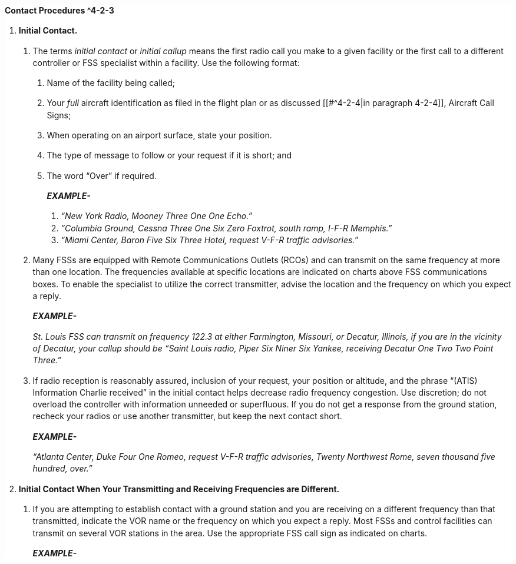 **Contact Procedures ^4-2-3**

1.  **Initial Contact.**
    1.  The terms <em>initial contact</em> or <em>initial callup</em> means the first radio call you make to a given facility or the first call to a different controller or FSS specialist within a facility. Use the following format:
        1.  Name of the facility being called;
        2.  Your <em>full</em> aircraft identification as filed in the flight plan or as discussed [[#^4-2-4|in paragraph 4-2-4]], Aircraft Call Signs;
        3.  When operating on an airport surface, state your position.
        4.  The type of message to follow or your request if it is short; and
        5.  The word “Over” if required.
            <div>

            <em>**EXAMPLE-**</em>

            1.  <em>“New York Radio, Mooney Three One One Echo.”</em>
            2.  <em>“Columbia Ground, Cessna Three One Six Zero Foxtrot, south ramp, I-F-R Memphis.”</em>
            3.  <em>“Miami Center, Baron Five Six Three Hotel, request V-F-R traffic advisories.”</em>

            </div>
    2.  Many FSSs are equipped with Remote Communications Outlets (RCOs) and can transmit on the same frequency at more than one location. The frequencies available at specific locations are indicated on charts above FSS communications boxes. To enable the specialist to utilize the correct transmitter, advise the location and the frequency on which you expect a reply.
        <div>

        <em>**EXAMPLE-**</em>

        <em>St. Louis FSS can transmit on frequency 122.3 at either Farmington, Missouri, or Decatur, Illinois, if you are in the vicinity of Decatur, your callup should be “Saint Louis radio, Piper Six Niner Six Yankee, receiving Decatur One Two Two Point Three.”</em>

        </div>
    3.  If radio reception is reasonably assured, inclusion of your request, your position or altitude, and the phrase “(ATIS) Information Charlie received” in the initial contact helps decrease radio frequency congestion. Use discretion; do not overload the controller with information unneeded or superfluous. If you do not get a response from the ground station, recheck your radios or use another transmitter, but keep the next contact short.
        <div>

        <em>**EXAMPLE-**</em>

        <em>“Atlanta Center, Duke Four One Romeo, request V-F-R traffic advisories, Twenty Northwest Rome, seven thousand five hundred, over.”</em>

        </div>
2.  **Initial Contact When Your Transmitting and Receiving Frequencies are Different.**
    1.  If you are attempting to establish contact with a ground station and you are receiving on a different frequency than that transmitted, indicate the VOR name or the frequency on which you expect a reply. Most FSSs and control facilities can transmit on several VOR stations in the area. Use the appropriate FSS call sign as indicated on charts.
        <div>

        <em>**EXAMPLE-**</em>
